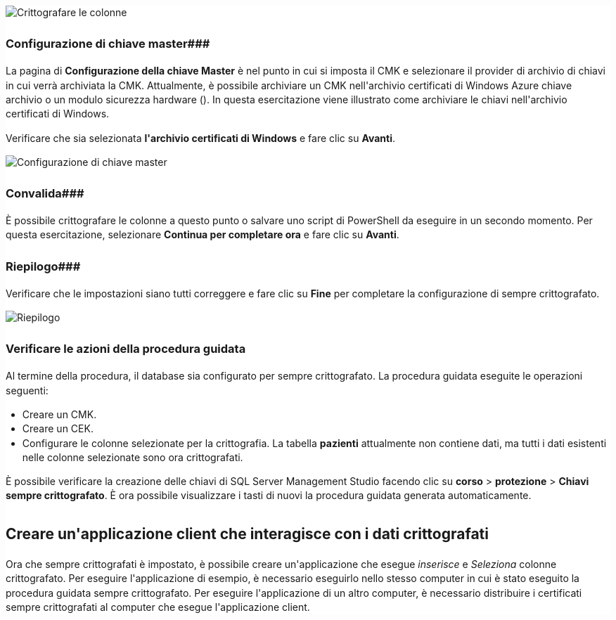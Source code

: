 ![Crittografare le colonne](./media/sql-database-always-encrypted/column-selection.png)

### <a name="master-key-configuration"></a>Configurazione di chiave master###

La pagina di **Configurazione della chiave Master** è nel punto in cui si imposta il CMK e selezionare il provider di archivio di chiavi in cui verrà archiviata la CMK. Attualmente, è possibile archiviare un CMK nell'archivio certificati di Windows Azure chiave archivio o un modulo sicurezza hardware (). In questa esercitazione viene illustrato come archiviare le chiavi nell'archivio certificati di Windows.

Verificare che sia selezionata **l'archivio certificati di Windows** e fare clic su **Avanti**.

![Configurazione di chiave master](./media/sql-database-always-encrypted/master-key-configuration.png)


### <a name="validation"></a>Convalida###

È possibile crittografare le colonne a questo punto o salvare uno script di PowerShell da eseguire in un secondo momento. Per questa esercitazione, selezionare **Continua per completare ora** e fare clic su **Avanti**.

### <a name="summary"></a>Riepilogo###

Verificare che le impostazioni siano tutti correggere e fare clic su **Fine** per completare la configurazione di sempre crittografato.

![Riepilogo](./media/sql-database-always-encrypted/summary.png)


### <a name="verify-the-wizards-actions"></a>Verificare le azioni della procedura guidata

Al termine della procedura, il database sia configurato per sempre crittografato. La procedura guidata eseguite le operazioni seguenti:

- Creare un CMK.
- Creare un CEK.
- Configurare le colonne selezionate per la crittografia. La tabella **pazienti** attualmente non contiene dati, ma tutti i dati esistenti nelle colonne selezionate sono ora crittografati.

È possibile verificare la creazione delle chiavi di SQL Server Management Studio facendo clic su **corso** > **protezione** > **Chiavi sempre crittografato**. È ora possibile visualizzare i tasti di nuovi la procedura guidata generata automaticamente.


## <a name="create-a-client-application-that-works-with-the-encrypted-data"></a>Creare un'applicazione client che interagisce con i dati crittografati

Ora che sempre crittografati è impostato, è possibile creare un'applicazione che esegue *inserisce* e *Seleziona* colonne crittografato. Per eseguire l'applicazione di esempio, è necessario eseguirlo nello stesso computer in cui è stato eseguito la procedura guidata sempre crittografato. Per eseguire l'applicazione di un altro computer, è necessario distribuire i certificati sempre crittografati al computer che esegue l'applicazione client.  
